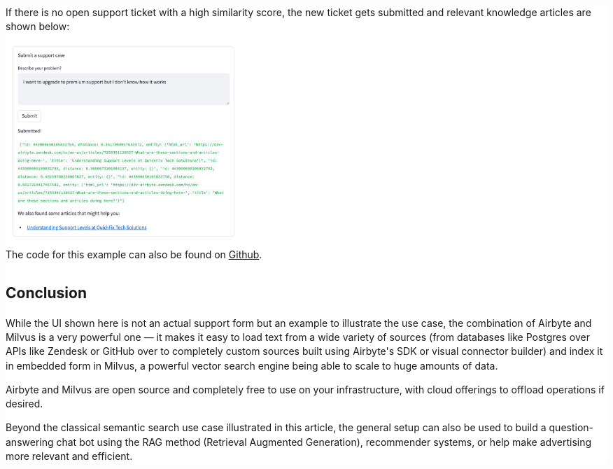 If there is no open support ticket with a high similarity score, the new ticket gets submitted and relevant knowledge articles are shown below:<div><img src="../../../images/airbyte_with_milvus_6.png" width="40%"/></div> The code for this example can also be found on [Github](https://github.com/airbytehq/tutorial-similarity-search/blob/main/3_relevant_articles.py).

## Conclusion
While the UI shown here is not an actual support form but an example to illustrate the use case, the combination of Airbyte and Milvus is a very powerful one — it makes it easy to load text from a wide variety of sources (from databases like Postgres over APIs like Zendesk or GitHub over to completely custom sources built using Airbyte's SDK or visual connector builder) and index it in embedded form in Milvus, a powerful vector search engine being able to scale to huge amounts of data.

Airbyte and Milvus are open source and completely free to use on your infrastructure, with cloud offerings to offload operations if desired.

Beyond the classical semantic search use case illustrated in this article, the general setup can also be used to build a question-answering chat bot using the RAG method (Retrieval Augmented Generation), recommender systems, or help make advertising more relevant and efficient.